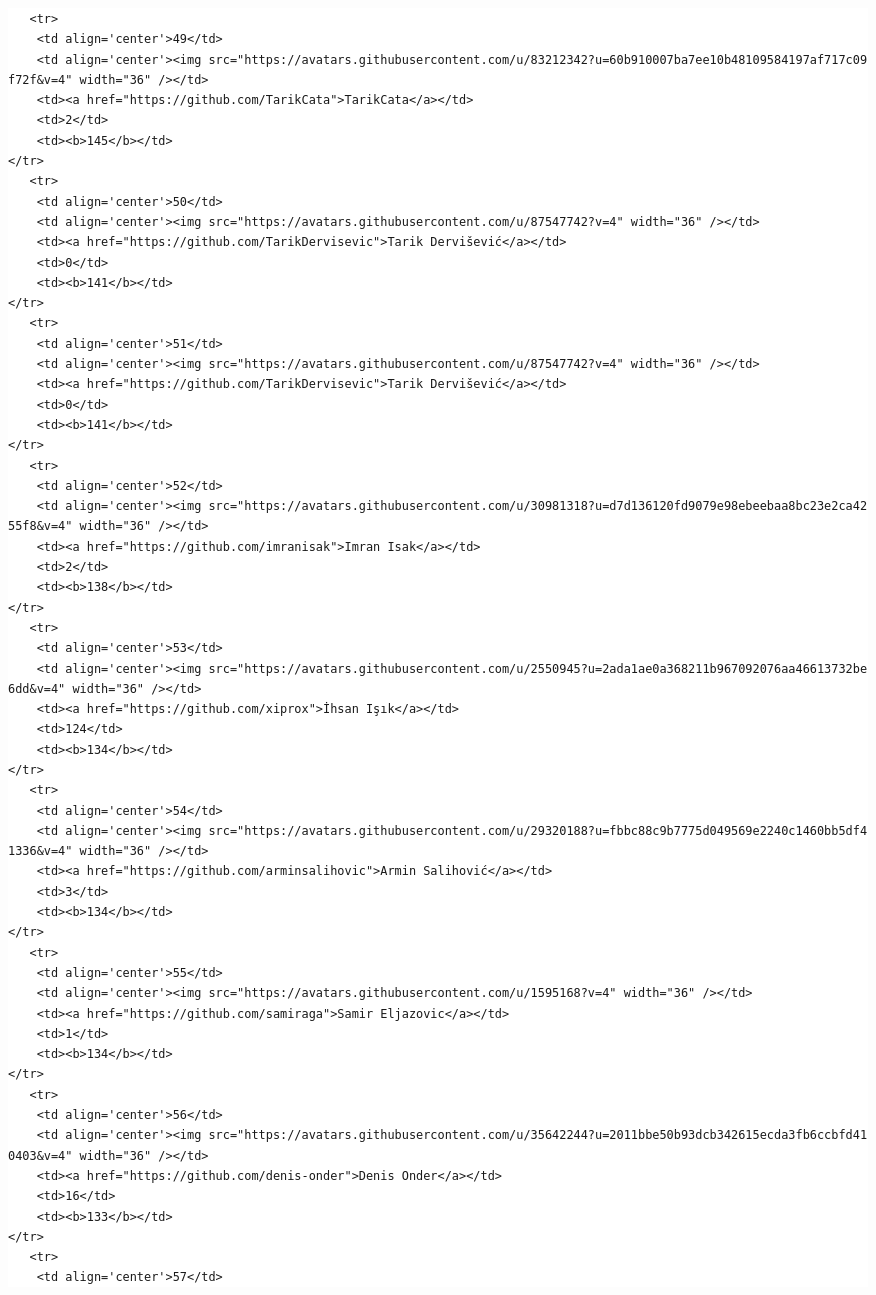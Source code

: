       <tr>
        <td align='center'>49</td>
        <td align='center'><img src="https://avatars.githubusercontent.com/u/83212342?u=60b910007ba7ee10b48109584197af717c09f72f&v=4" width="36" /></td>
        <td><a href="https://github.com/TarikCata">TarikCata</a></td>
        <td>2</td>
        <td><b>145</b></td>
    </tr>
       <tr>
        <td align='center'>50</td>
        <td align='center'><img src="https://avatars.githubusercontent.com/u/87547742?v=4" width="36" /></td>
        <td><a href="https://github.com/TarikDervisevic">Tarik Dervišević</a></td>
        <td>0</td>
        <td><b>141</b></td>
    </tr>
       <tr>
        <td align='center'>51</td>
        <td align='center'><img src="https://avatars.githubusercontent.com/u/87547742?v=4" width="36" /></td>
        <td><a href="https://github.com/TarikDervisevic">Tarik Dervišević</a></td>
        <td>0</td>
        <td><b>141</b></td>
    </tr>
       <tr>
        <td align='center'>52</td>
        <td align='center'><img src="https://avatars.githubusercontent.com/u/30981318?u=d7d136120fd9079e98ebeebaa8bc23e2ca4255f8&v=4" width="36" /></td>
        <td><a href="https://github.com/imranisak">Imran Isak</a></td>
        <td>2</td>
        <td><b>138</b></td>
    </tr>
       <tr>
        <td align='center'>53</td>
        <td align='center'><img src="https://avatars.githubusercontent.com/u/2550945?u=2ada1ae0a368211b967092076aa46613732be6dd&v=4" width="36" /></td>
        <td><a href="https://github.com/xiprox">İhsan Işık</a></td>
        <td>124</td>
        <td><b>134</b></td>
    </tr>
       <tr>
        <td align='center'>54</td>
        <td align='center'><img src="https://avatars.githubusercontent.com/u/29320188?u=fbbc88c9b7775d049569e2240c1460bb5df41336&v=4" width="36" /></td>
        <td><a href="https://github.com/arminsalihovic">Armin Salihović</a></td>
        <td>3</td>
        <td><b>134</b></td>
    </tr>
       <tr>
        <td align='center'>55</td>
        <td align='center'><img src="https://avatars.githubusercontent.com/u/1595168?v=4" width="36" /></td>
        <td><a href="https://github.com/samiraga">Samir Eljazovic</a></td>
        <td>1</td>
        <td><b>134</b></td>
    </tr>
       <tr>
        <td align='center'>56</td>
        <td align='center'><img src="https://avatars.githubusercontent.com/u/35642244?u=2011bbe50b93dcb342615ecda3fb6ccbfd410403&v=4" width="36" /></td>
        <td><a href="https://github.com/denis-onder">Denis Onder</a></td>
        <td>16</td>
        <td><b>133</b></td>
    </tr>
       <tr>
        <td align='center'>57</td>